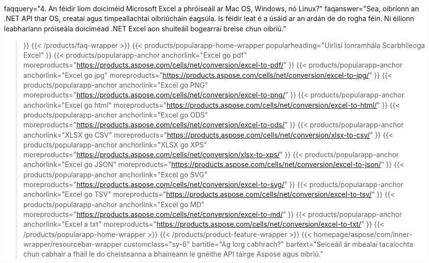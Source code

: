    faqquery="4. An féidir liom doiciméid Microsoft Excel a phróiseáil ar Mac OS, Windows, nó Linux?"
   faqanswer="Sea, oibríonn an .NET API thar OS, creataí agus timpeallachtaí oibriúcháin éagsúla. Is féidir leat é a úsáid ar an ardán de do rogha féin. Ní éilíonn leabharlann próiseála doiciméad .NET Excel aon shuiteáil bogearraí breise chun oibriú."
>}}
   {{< /products/faq-wrapper >}}
   {{< products/popularapp-home-wrapper
   popularheading="Uirlisí Ionramhála Scarbhileoga Excel"
>}}
   {{< products/popularapp-anchor
anchorlink="Excel go pdf"
moreproducts="https://products.aspose.com/cells/net/conversion/excel-to-pdf/"
>}} 
   {{< products/popularapp-anchor
anchorlink="Excel go jpg"
moreproducts="https://products.aspose.com/cells/net/conversion/excel-to-jpg/"
>}} 
   {{< products/popularapp-anchor
anchorlink="Excel go PNG"
moreproducts="https://products.aspose.com/cells/net/conversion/excel-to-png/"
>}} 
   {{< products/popularapp-anchor
anchorlink="Excel go html"
moreproducts="https://products.aspose.com/cells/net/conversion/excel-to-html/"
>}} 
   {{< products/popularapp-anchor
anchorlink="Excel go ODS"
moreproducts="https://products.aspose.com/cells/net/conversion/excel-to-ods/"
>}} 
   {{< products/popularapp-anchor
anchorlink="XLSX go CSV"
moreproducts="https://products.aspose.com/cells/net/conversion/xlsx-to-csv/"
>}} 
   {{< products/popularapp-anchor
anchorlink="XLSX go XPS"
moreproducts="https://products.aspose.com/cells/net/conversion/xlsx-to-xps/"
>}} 
   {{< products/popularapp-anchor
anchorlink="Excel go JSON"
moreproducts="https://products.aspose.com/cells/net/conversion/excel-to-json/"
>}} 
   {{< products/popularapp-anchor
anchorlink="Excel go SVG"
moreproducts="https://products.aspose.com/cells/net/conversion/excel-to-svg/"
>}} 
   {{< products/popularapp-anchor
anchorlink="Excel go TSV"
moreproducts="https://products.aspose.com/cells/net/conversion/excel-to-tsv/"
>}} 
   {{< products/popularapp-anchor
anchorlink="Excel go MD"
moreproducts="https://products.aspose.com/cells/net/conversion/excel-to-md/"
>}} 
   {{< products/popularapp-anchor
anchorlink="Excel a txt"
moreproducts="https://products.aspose.com/cells/net/conversion/excel-to-txt/"
>}} 
   {{< /products/popularapp-home-wrapper >}}
   {{< /products/product-feature-wrapper >}}
{{< homepage/aspose/com/inner-wrapper/resourcebar-wrapper
customclass="sy-6"
bartitle="Ag lorg cabhrach?"
bartext="Seiceáil ár mbealaí tacaíochta chun cabhair a fháil le do cheisteanna a bhaineann le gnéithe API táirge Aspose agus oibriú."